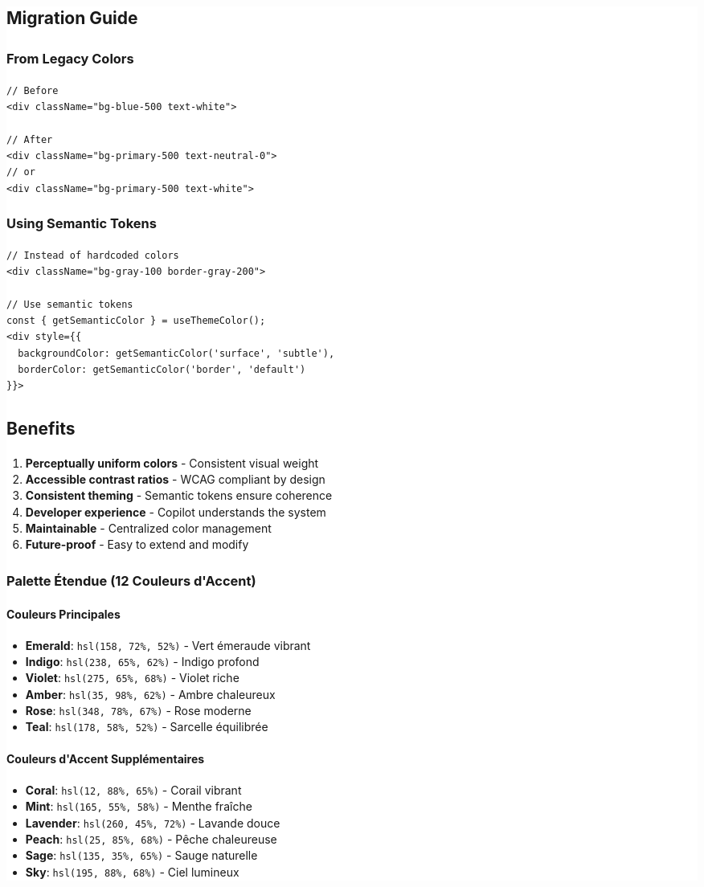 ## Migration Guide

### From Legacy Colors
```tsx
// Before
<div className="bg-blue-500 text-white">

// After
<div className="bg-primary-500 text-neutral-0">
// or
<div className="bg-primary-500 text-white">
```

### Using Semantic Tokens
```tsx
// Instead of hardcoded colors
<div className="bg-gray-100 border-gray-200">

// Use semantic tokens
const { getSemanticColor } = useThemeColor();
<div style={{
  backgroundColor: getSemanticColor('surface', 'subtle'),
  borderColor: getSemanticColor('border', 'default')
}}>
```

## Benefits
1. **Perceptually uniform colors** - Consistent visual weight
2. **Accessible contrast ratios** - WCAG compliant by design
3. **Consistent theming** - Semantic tokens ensure coherence
4. **Developer experience** - Copilot understands the system
5. **Maintainable** - Centralized color management
6. **Future-proof** - Easy to extend and modify

### Palette Étendue (12 Couleurs d'Accent)

#### Couleurs Principales
- **Emerald**: `hsl(158, 72%, 52%)` - Vert émeraude vibrant
- **Indigo**: `hsl(238, 65%, 62%)` - Indigo profond
- **Violet**: `hsl(275, 65%, 68%)` - Violet riche
- **Amber**: `hsl(35, 98%, 62%)` - Ambre chaleureux
- **Rose**: `hsl(348, 78%, 67%)` - Rose moderne
- **Teal**: `hsl(178, 58%, 52%)` - Sarcelle équilibrée

#### Couleurs d'Accent Supplémentaires
- **Coral**: `hsl(12, 88%, 65%)` - Corail vibrant
- **Mint**: `hsl(165, 55%, 58%)` - Menthe fraîche
- **Lavender**: `hsl(260, 45%, 72%)` - Lavande douce
- **Peach**: `hsl(25, 85%, 68%)` - Pêche chaleureuse
- **Sage**: `hsl(135, 35%, 65%)` - Sauge naturelle
- **Sky**: `hsl(195, 88%, 68%)` - Ciel lumineux
